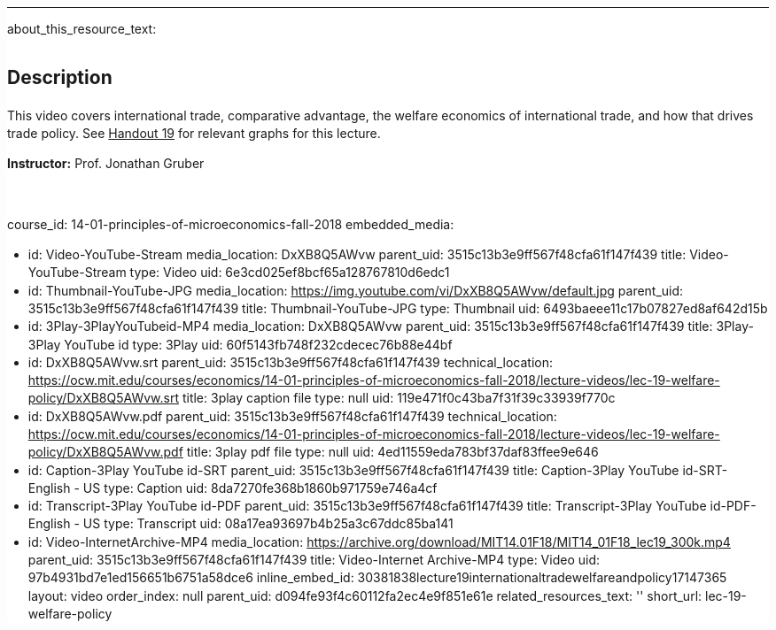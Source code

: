 ---
about_this_resource_text: <h2 class="subhead">Description</h2><p>This video covers
  international trade, comparative advantage, the welfare economics of international
  trade, and how that drives trade policy. See <a href="./resolveuid/e4635a413517f55c518f491dae1f8f0a">Handout
  19</a> for relevant graphs for this lecture.&nbsp;</p><p><strong>Instructor:</strong>
  Prof. Jonathan Gruber</p><p>&nbsp;</p>
course_id: 14-01-principles-of-microeconomics-fall-2018
embedded_media:
- id: Video-YouTube-Stream
  media_location: DxXB8Q5AWvw
  parent_uid: 3515c13b3e9ff567f48cfa61f147f439
  title: Video-YouTube-Stream
  type: Video
  uid: 6e3cd025ef8bcf65a128767810d6edc1
- id: Thumbnail-YouTube-JPG
  media_location: https://img.youtube.com/vi/DxXB8Q5AWvw/default.jpg
  parent_uid: 3515c13b3e9ff567f48cfa61f147f439
  title: Thumbnail-YouTube-JPG
  type: Thumbnail
  uid: 6493baeee11c17b07827ed8af642d15b
- id: 3Play-3PlayYouTubeid-MP4
  media_location: DxXB8Q5AWvw
  parent_uid: 3515c13b3e9ff567f48cfa61f147f439
  title: 3Play-3Play YouTube id
  type: 3Play
  uid: 60f5143fb748f232cdecec76b88e44bf
- id: DxXB8Q5AWvw.srt
  parent_uid: 3515c13b3e9ff567f48cfa61f147f439
  technical_location: https://ocw.mit.edu/courses/economics/14-01-principles-of-microeconomics-fall-2018/lecture-videos/lec-19-welfare-policy/DxXB8Q5AWvw.srt
  title: 3play caption file
  type: null
  uid: 119e471f0c43ba7f31f39c33939f770c
- id: DxXB8Q5AWvw.pdf
  parent_uid: 3515c13b3e9ff567f48cfa61f147f439
  technical_location: https://ocw.mit.edu/courses/economics/14-01-principles-of-microeconomics-fall-2018/lecture-videos/lec-19-welfare-policy/DxXB8Q5AWvw.pdf
  title: 3play pdf file
  type: null
  uid: 4ed11559eda783bf37daf83ffee9e646
- id: Caption-3Play YouTube id-SRT
  parent_uid: 3515c13b3e9ff567f48cfa61f147f439
  title: Caption-3Play YouTube id-SRT-English - US
  type: Caption
  uid: 8da7270fe368b1860b971759e746a4cf
- id: Transcript-3Play YouTube id-PDF
  parent_uid: 3515c13b3e9ff567f48cfa61f147f439
  title: Transcript-3Play YouTube id-PDF-English - US
  type: Transcript
  uid: 08a17ea93697b4b25a3c67ddc85ba141
- id: Video-InternetArchive-MP4
  media_location: https://archive.org/download/MIT14.01F18/MIT14_01F18_lec19_300k.mp4
  parent_uid: 3515c13b3e9ff567f48cfa61f147f439
  title: Video-Internet Archive-MP4
  type: Video
  uid: 97b4931bd7e1ed156651b6751a58dce6
inline_embed_id: 30381838lecture19internationaltradewelfareandpolicy17147365
layout: video
order_index: null
parent_uid: d094fe93f4c60112fa2ec4e9f851e61e
related_resources_text: ''
short_url: lec-19-welfare-policy